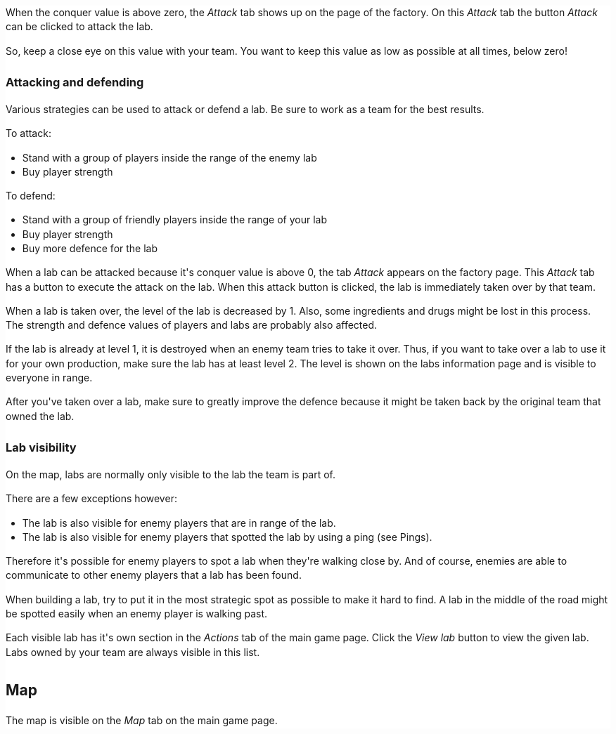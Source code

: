 When the conquer value is above zero, the _Attack_ tab shows up on the page of the factory.
On this _Attack_ tab the button _Attack_ can be clicked to attack the lab.

So, keep a close eye on this value with your team.
You want to keep this value as low as possible at all times, below zero!

### Attacking and defending
Various strategies can be used to attack or defend a lab.
Be sure to work as a team for the best results.

To attack:
- Stand with a group of players inside the range of the enemy lab
- Buy player strength

To defend:
- Stand with a group of friendly players inside the range of your lab
- Buy player strength
- Buy more defence for the lab

When a lab can be attacked because it's conquer value is above 0, the tab _Attack_ appears on the factory page.
This _Attack_ tab has a button to execute the attack on the lab.
When this attack button is clicked, the lab is immediately taken over by that team.

When a lab is taken over, the level of the lab is decreased by 1.
Also, some ingredients and drugs might be lost in this process.
The strength and defence values of players and labs are probably also affected.

If the lab is already at level 1, it is destroyed when an enemy team tries to take it over.
Thus, if you want to take over a lab to use it for your own production,
make sure the lab has at least level 2.
The level is shown on the labs information page and is visible to everyone in range.

After you've taken over a lab, make sure to greatly improve the defence because it might be
taken back by the original team that owned the lab.

### Lab visibility
On the map, labs are normally only visible to the lab the team is part of.

There are a few exceptions however:
- The lab is also visible for enemy players that are in range of the lab.
- The lab is also visible for enemy players that spotted the lab by using a ping (see Pings).

Therefore it's possible for enemy players to spot a lab when they're walking close by.
And of course, enemies are able to communicate to other enemy players that a lab has been found.

When building a lab, try to put it in the most strategic spot as possible to make it hard to find.
A lab in the middle of the road might be spotted easily when an enemy player is walking past.

Each visible lab has it's own section in the _Actions_ tab of the main game page.
Click the _View lab_ button to view the given lab.  
Labs owned by your team are always visible in this list.



## Map
The map is visible on the _Map_ tab on the main game page.
